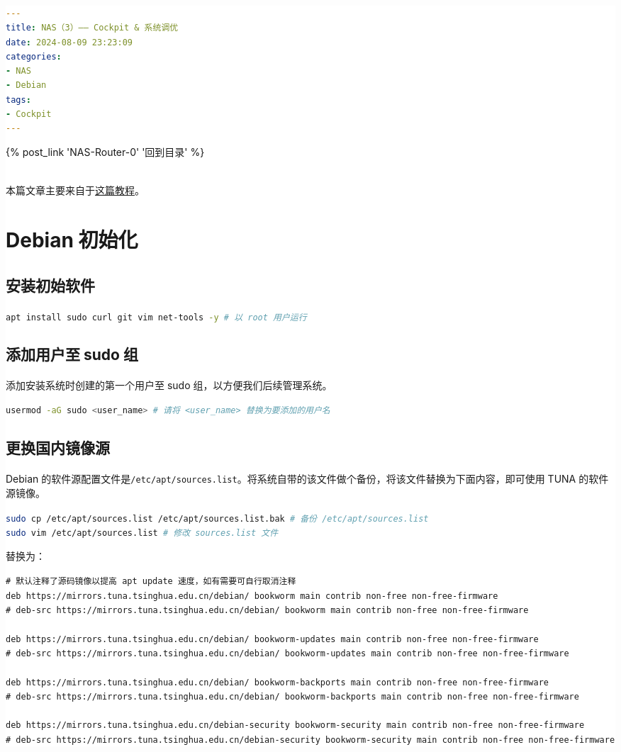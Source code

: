 ```yaml
---
title: NAS（3）—— Cockpit & 系统调优
date: 2024-08-09 23:23:09
categories:
- NAS
- Debian
tags:
- Cockpit
---
```


{% post_link 'NAS-Router-0' '回到目录' %}
<br/>
<br/>

本篇文章主要来自于[这篇教程](https://docs.qq.com/doc/p/ac7a498302fca24ec7f0d002820ee32eceb03c13 "这篇教程")。

# Debian 初始化

## 安装初始软件

```bash
apt install sudo curl git vim net-tools -y # 以 root 用户运行
```

## 添加用户至 sudo 组

添加安装系统时创建的第一个用户至 sudo 组，以方便我们后续管理系统。

```bash
usermod -aG sudo <user_name> # 请将 <user_name> 替换为要添加的用户名
```

## 更换国内镜像源

Debian 的软件源配置文件是`/etc/apt/sources.list`。将系统自带的该文件做个备份，将该文件替换为下面内容，即可使用 TUNA 的软件源镜像。

```bash
sudo cp /etc/apt/sources.list /etc/apt/sources.list.bak # 备份 /etc/apt/sources.list
sudo vim /etc/apt/sources.list # 修改 sources.list 文件
```

替换为：

```text
# 默认注释了源码镜像以提高 apt update 速度，如有需要可自行取消注释
deb https://mirrors.tuna.tsinghua.edu.cn/debian/ bookworm main contrib non-free non-free-firmware
# deb-src https://mirrors.tuna.tsinghua.edu.cn/debian/ bookworm main contrib non-free non-free-firmware

deb https://mirrors.tuna.tsinghua.edu.cn/debian/ bookworm-updates main contrib non-free non-free-firmware
# deb-src https://mirrors.tuna.tsinghua.edu.cn/debian/ bookworm-updates main contrib non-free non-free-firmware

deb https://mirrors.tuna.tsinghua.edu.cn/debian/ bookworm-backports main contrib non-free non-free-firmware
# deb-src https://mirrors.tuna.tsinghua.edu.cn/debian/ bookworm-backports main contrib non-free non-free-firmware

deb https://mirrors.tuna.tsinghua.edu.cn/debian-security bookworm-security main contrib non-free non-free-firmware
# deb-src https://mirrors.tuna.tsinghua.edu.cn/debian-security bookworm-security main contrib non-free non-free-firmware
```